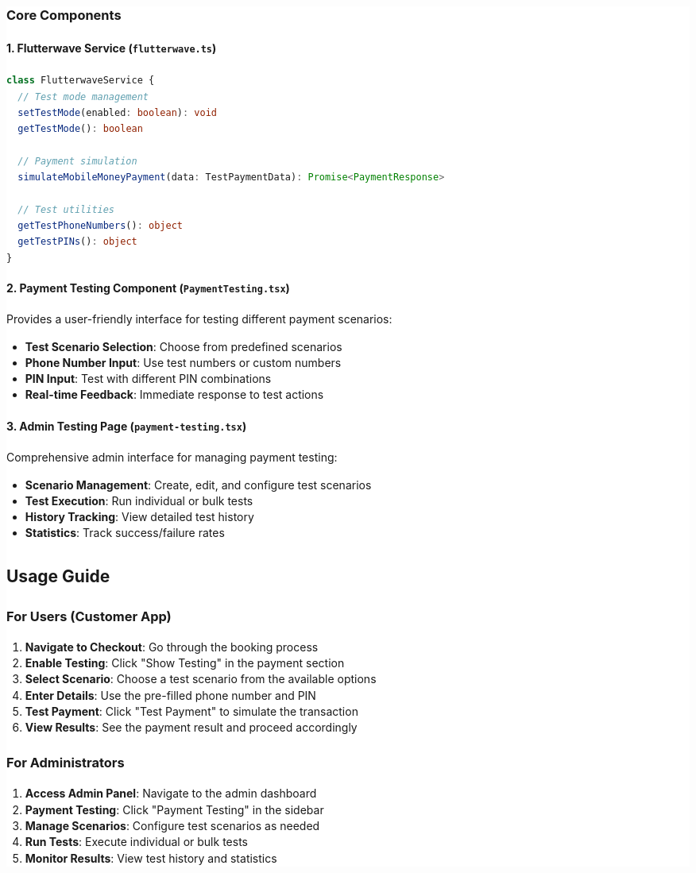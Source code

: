 ### Core Components

#### 1. Flutterwave Service (`flutterwave.ts`)

```typescript
class FlutterwaveService {
  // Test mode management
  setTestMode(enabled: boolean): void
  getTestMode(): boolean
  
  // Payment simulation
  simulateMobileMoneyPayment(data: TestPaymentData): Promise<PaymentResponse>
  
  // Test utilities
  getTestPhoneNumbers(): object
  getTestPINs(): object
}
```

#### 2. Payment Testing Component (`PaymentTesting.tsx`)

Provides a user-friendly interface for testing different payment scenarios:

- **Test Scenario Selection**: Choose from predefined scenarios
- **Phone Number Input**: Use test numbers or custom numbers
- **PIN Input**: Test with different PIN combinations
- **Real-time Feedback**: Immediate response to test actions

#### 3. Admin Testing Page (`payment-testing.tsx`)

Comprehensive admin interface for managing payment testing:

- **Scenario Management**: Create, edit, and configure test scenarios
- **Test Execution**: Run individual or bulk tests
- **History Tracking**: View detailed test history
- **Statistics**: Track success/failure rates

## Usage Guide

### For Users (Customer App)

1. **Navigate to Checkout**: Go through the booking process
2. **Enable Testing**: Click "Show Testing" in the payment section
3. **Select Scenario**: Choose a test scenario from the available options
4. **Enter Details**: Use the pre-filled phone number and PIN
5. **Test Payment**: Click "Test Payment" to simulate the transaction
6. **View Results**: See the payment result and proceed accordingly

### For Administrators

1. **Access Admin Panel**: Navigate to the admin dashboard
2. **Payment Testing**: Click "Payment Testing" in the sidebar
3. **Manage Scenarios**: Configure test scenarios as needed
4. **Run Tests**: Execute individual or bulk tests
5. **Monitor Results**: View test history and statistics
